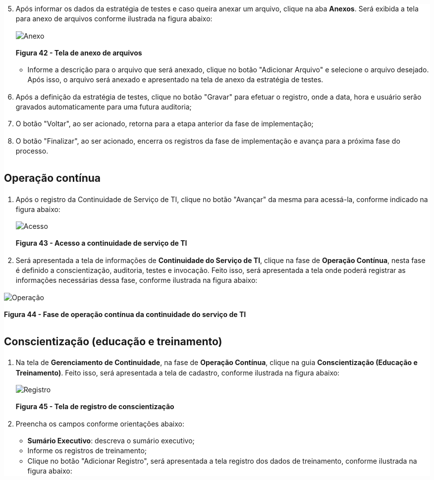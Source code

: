 5. Após informar os dados da estratégia de testes e caso queira anexar um arquivo, clique na aba **Anexos**. Será exibida a tela 
para anexo de arquivos conforme ilustrada na figura abaixo:

    ![Anexo](images/ger-cont.img42.png)
    
    **Figura 42 - Tela de anexo de arquivos**
    
    - Informe a descrição para o arquivo que será anexado, clique no botão "Adicionar Arquivo" e selecione o arquivo desejado. 
    Após isso, o arquivo será anexado e apresentado na tela de anexo da estratégia de testes.
    
6. Após a definição da estratégia de testes, clique no botão "Gravar" para efetuar o registro, onde a data, hora e usuário serão 
gravados automaticamente para uma futura auditoria;

7. O botão "Voltar", ao ser acionado, retorna para a etapa anterior da fase de implementação;

8. O botão "Finalizar", ao ser acionado, encerra os registros da fase de implementação e avança para a próxima fase do processo.

Operação contínua
-------------------

1. Após o registro da Continuidade de Serviço de TI, clique no botão "Avançar" da mesma para acessá-la, conforme indicado na 
figura abaixo:

    ![Acesso](images/ger-cont.img43.png)
    
    **Figura 43 - Acesso a continuidade de serviço de TI**
    
2. Será apresentada a tela de informações de **Continuidade do Serviço de TI**, clique na fase de **Operação Contínua**, nesta 
fase é definido a conscientização, auditoria, testes e invocação. Feito isso, será apresentada a tela onde poderá registrar as 
informações necessárias dessa fase, conforme ilustrada na figura abaixo:

![Operação](images/ger-cont.img44.png)

**Figura 44 - Fase de operação contínua da continuidade do serviço de TI**

Conscientização (educação e treinamento)
------------------------------------------

1. Na tela de **Gerenciamento de Continuidade**, na fase de **Operação Contínua**, clique na guia **Conscientização (Educação e 
Treinamento)**. Feito isso, será apresentada a tela de cadastro, conforme ilustrada na figura abaixo:

    ![Registro](images/ger-cont.img45.png)
    
    **Figura 45 - Tela de registro de conscientização**
    
2. Preencha os campos conforme orientações abaixo:

    - **Sumário Executivo**: descreva o sumário executivo;
    - Informe os registros de treinamento;
    - Clique no botão "Adicionar Registro", será apresentada a tela registro dos dados de treinamento, conforme ilustrada na 
    figura abaixo:
    